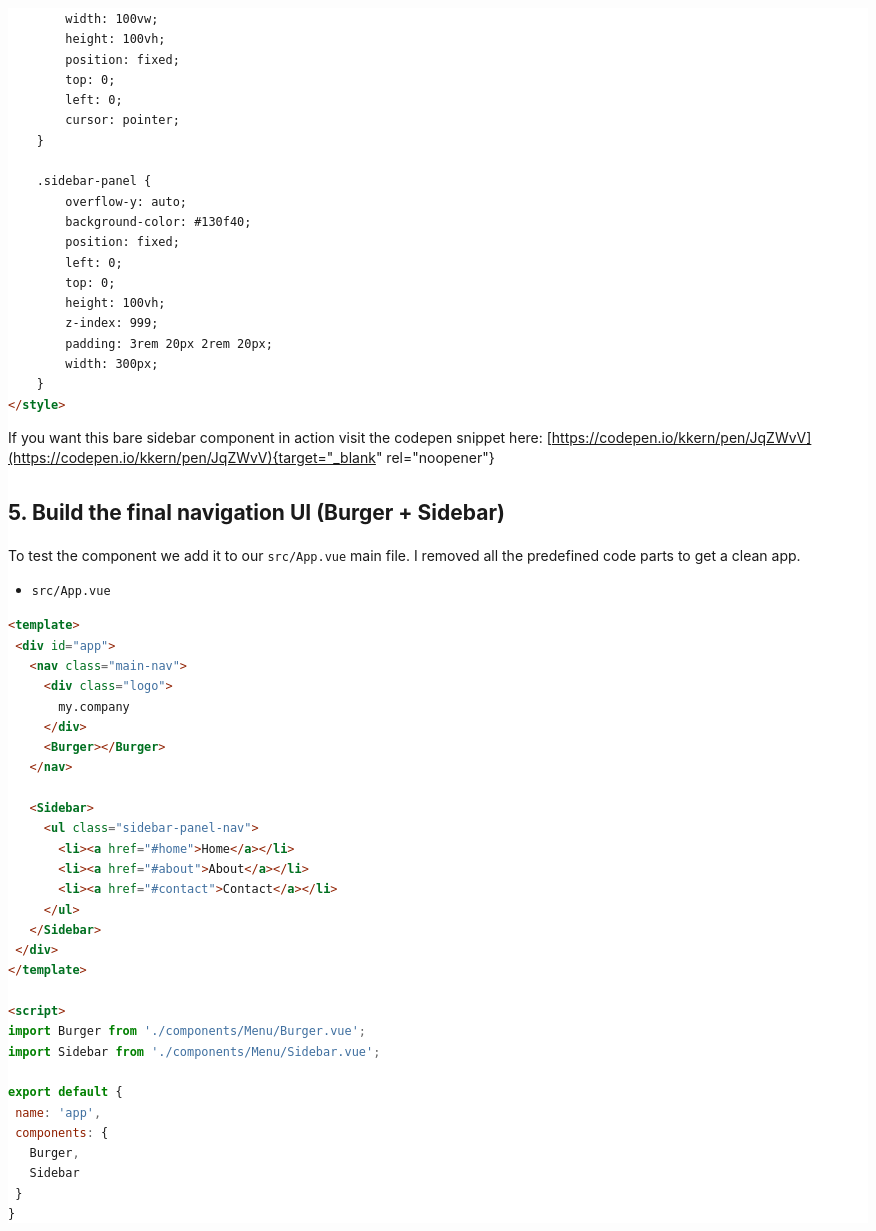 ```html
        width: 100vw;
        height: 100vh;
        position: fixed;
        top: 0;
        left: 0;
        cursor: pointer;
    }

    .sidebar-panel {
        overflow-y: auto;
        background-color: #130f40;
        position: fixed;
        left: 0;
        top: 0;
        height: 100vh;
        z-index: 999;
        padding: 3rem 20px 2rem 20px;
        width: 300px;
    }
</style>
```



If you want this bare sidebar component in action visit the codepen snippet here: [https://codepen.io/kkern/pen/JqZWvV](https://codepen.io/kkern/pen/JqZWvV){target="_blank" rel="noopener"} 


## 5. Build the final navigation UI (Burger + Sidebar)

To test the component we add it to our `src/App.vue` main file. I removed all the predefined code parts to get a clean app. 

 * `src/App.vue`
 
 ```html
<template>
  <div id="app">
    <nav class="main-nav">
      <div class="logo">
        my.company
      </div>
      <Burger></Burger>
    </nav>

    <Sidebar>
      <ul class="sidebar-panel-nav">
        <li><a href="#home">Home</a></li>
        <li><a href="#about">About</a></li>
        <li><a href="#contact">Contact</a></li>
      </ul>
    </Sidebar>
  </div>
</template>

<script>
import Burger from './components/Menu/Burger.vue';
import Sidebar from './components/Menu/Sidebar.vue';

export default {
  name: 'app',
  components: {
    Burger,
    Sidebar
  }
}
 ```